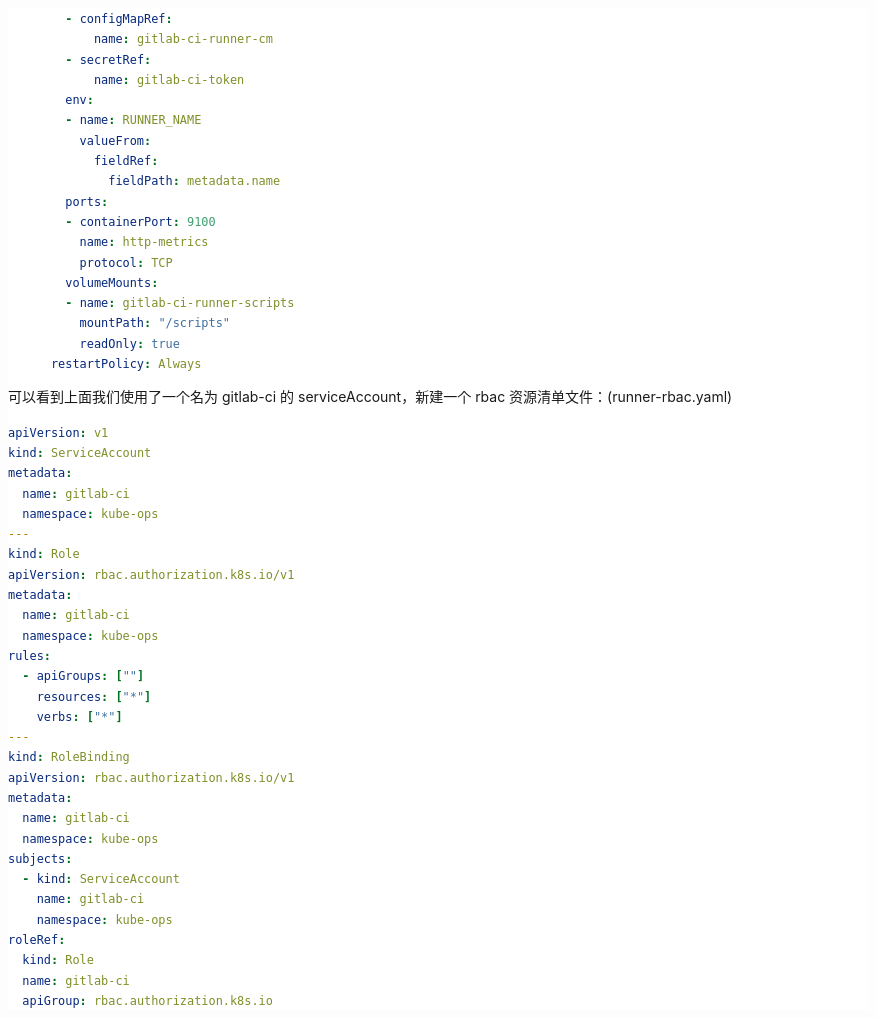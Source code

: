 ```yaml
        - configMapRef:
            name: gitlab-ci-runner-cm
        - secretRef:
            name: gitlab-ci-token
        env:
        - name: RUNNER_NAME
          valueFrom:
            fieldRef:
              fieldPath: metadata.name
        ports:
        - containerPort: 9100
          name: http-metrics
          protocol: TCP
        volumeMounts:
        - name: gitlab-ci-runner-scripts
          mountPath: "/scripts"
          readOnly: true
      restartPolicy: Always
```

可以看到上面我们使用了一个名为 gitlab-ci 的 serviceAccount，新建一个 rbac 资源清单文件：(runner-rbac.yaml)
```yaml
apiVersion: v1
kind: ServiceAccount
metadata:
  name: gitlab-ci
  namespace: kube-ops
---
kind: Role
apiVersion: rbac.authorization.k8s.io/v1
metadata:
  name: gitlab-ci
  namespace: kube-ops
rules:
  - apiGroups: [""]
    resources: ["*"]
    verbs: ["*"]
---
kind: RoleBinding
apiVersion: rbac.authorization.k8s.io/v1
metadata:
  name: gitlab-ci
  namespace: kube-ops
subjects:
  - kind: ServiceAccount
    name: gitlab-ci
    namespace: kube-ops
roleRef:
  kind: Role
  name: gitlab-ci
  apiGroup: rbac.authorization.k8s.io
```
